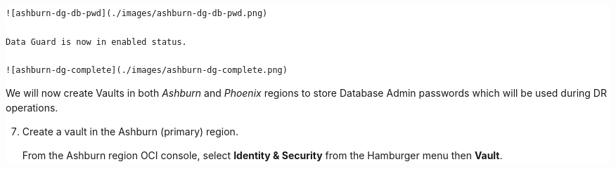     ![ashburn-dg-db-pwd](./images/ashburn-dg-db-pwd.png)

    Data Guard is now in enabled status.

    ![ashburn-dg-complete](./images/ashburn-dg-complete.png)

We will now create Vaults in both *Ashburn* and *Phoenix* regions to store Database Admin passwords which will be used during DR operations.

7. Create a vault in the Ashburn (primary) region. 

    From the Ashburn region OCI console, select **Identity & Security** from the Hamburger menu then **Vault**.

